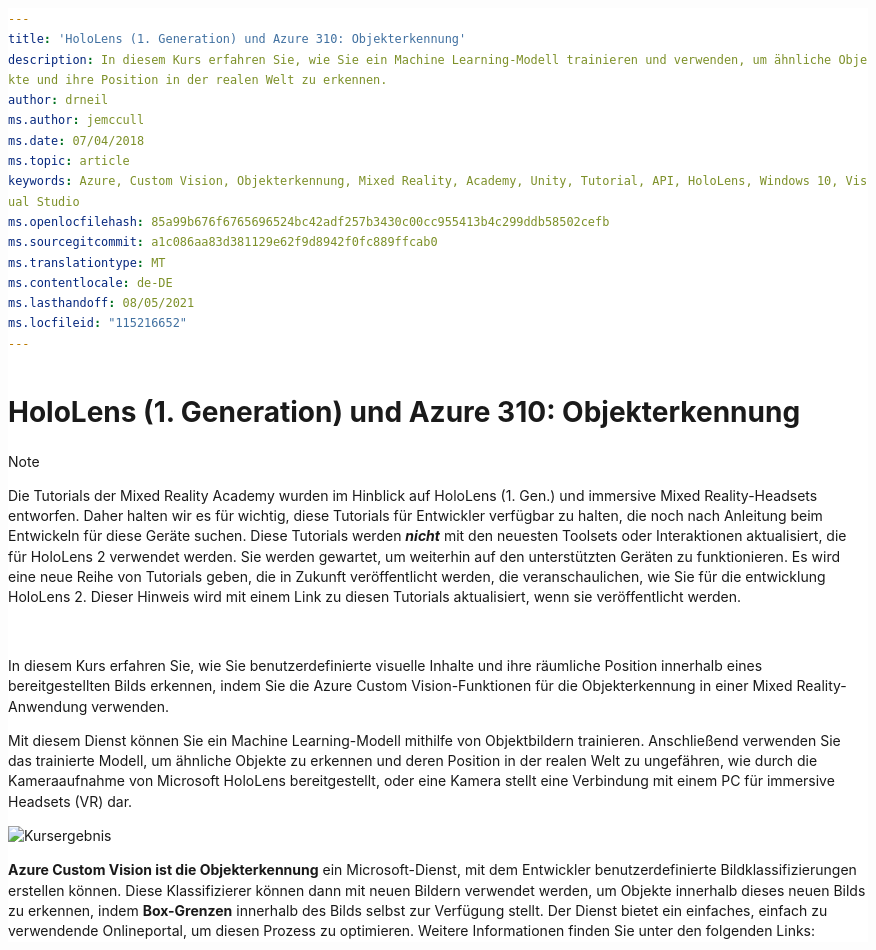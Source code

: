```yaml
---
title: 'HoloLens (1. Generation) und Azure 310: Objekterkennung'
description: In diesem Kurs erfahren Sie, wie Sie ein Machine Learning-Modell trainieren und verwenden, um ähnliche Objekte und ihre Position in der realen Welt zu erkennen.
author: drneil
ms.author: jemccull
ms.date: 07/04/2018
ms.topic: article
keywords: Azure, Custom Vision, Objekterkennung, Mixed Reality, Academy, Unity, Tutorial, API, HoloLens, Windows 10, Visual Studio
ms.openlocfilehash: 85a99b676f6765696524bc42adf257b3430c00cc955413b4c299ddb58502cefb
ms.sourcegitcommit: a1c086aa83d381129e62f9d8942f0fc889ffcab0
ms.translationtype: MT
ms.contentlocale: de-DE
ms.lasthandoff: 08/05/2021
ms.locfileid: "115216652"
---
```

# <a name="hololens-1st-gen-and-azure-310-object-detection"></a>HoloLens (1. Generation) und Azure 310: Objekterkennung

>[!NOTE]
>Die Tutorials der Mixed Reality Academy wurden im Hinblick auf HoloLens (1. Gen.) und immersive Mixed Reality-Headsets entworfen.  Daher halten wir es für wichtig, diese Tutorials für Entwickler verfügbar zu halten, die noch nach Anleitung beim Entwickeln für diese Geräte suchen.  Diese Tutorials werden **_nicht_** mit den neuesten Toolsets oder Interaktionen aktualisiert, die für HoloLens 2 verwendet werden.  Sie werden gewartet, um weiterhin auf den unterstützten Geräten zu funktionieren. Es wird eine neue Reihe von Tutorials geben, die in Zukunft veröffentlicht werden, die veranschaulichen, wie Sie für die entwicklung HoloLens 2.  Dieser Hinweis wird mit einem Link zu diesen Tutorials aktualisiert, wenn sie veröffentlicht werden.

<br>

In diesem Kurs erfahren Sie, wie Sie benutzerdefinierte visuelle Inhalte und ihre räumliche Position innerhalb eines bereitgestellten Bilds erkennen, indem Sie die Azure Custom Vision-Funktionen für die Objekterkennung in einer Mixed Reality-Anwendung verwenden.

Mit diesem Dienst können Sie ein Machine Learning-Modell mithilfe von Objektbildern trainieren. Anschließend verwenden Sie das trainierte Modell, um ähnliche Objekte zu erkennen und deren Position in der realen Welt zu ungefähren, wie durch die Kameraaufnahme von Microsoft HoloLens bereitgestellt, oder eine Kamera stellt eine Verbindung mit einem PC für immersive Headsets (VR) dar.

![Kursergebnis](images/AzureLabs-Lab310-00.png)

**Azure Custom Vision ist die Objekterkennung** ein Microsoft-Dienst, mit dem Entwickler benutzerdefinierte Bildklassifizierungen erstellen können. Diese Klassifizierer können dann mit neuen Bildern verwendet werden, um Objekte innerhalb dieses neuen Bilds zu erkennen, indem **Box-Grenzen** innerhalb des Bilds selbst zur Verfügung stellt. Der Dienst bietet ein einfaches, einfach zu verwendende Onlineportal, um diesen Prozess zu optimieren. Weitere Informationen finden Sie unter den folgenden Links:
